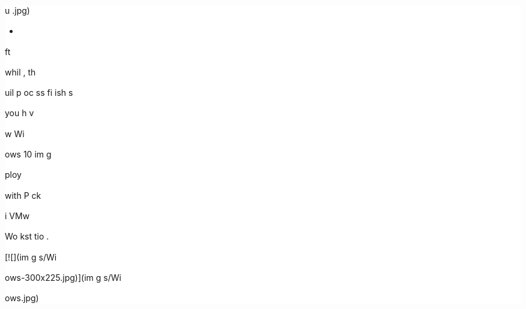 
u
.jpg)

- 
ft

 
 whil
, th
 
uil
 p
oc
ss fi
ish
s 


 you h
v
 
 

w Wi

ows 10 im
g
 

ploy

 with P
ck

 i
 VMw


 Wo
kst
tio
.

[![](im
g
s/Wi

ows-300x225.jpg)](im
g
s/Wi

ows.jpg)







